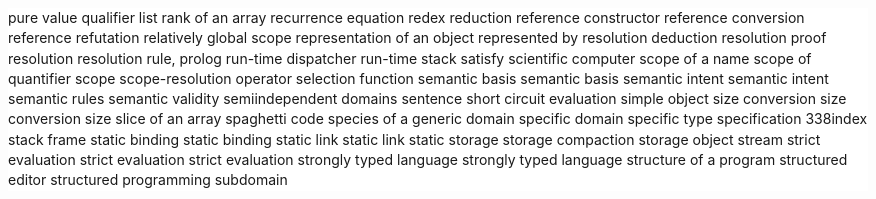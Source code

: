 pure value
qualifier list
rank of an array
recurrence equation
redex
reduction
reference constructor
reference conversion
reference
refutation
relatively global scope
representation of an object
represented by
resolution deduction
resolution proof
resolution
resolution
rule, prolog
run-time dispatcher
run-time stack
satisfy
scientific computer
scope of a name
scope of quantifier
scope
scope-resolution operator
selection function
semantic basis
semantic basis
semantic intent
semantic intent
semantic rules
semantic validity
semiindependent domains
sentence
short circuit evaluation
simple object
size conversion
size conversion
size
slice of an array
spaghetti code
species of a generic domain
specific domain
specific type
specification 338index
stack frame
static binding
static binding
static link
static link
static storage
storage compaction
storage object
stream
strict evaluation
strict evaluation
strict evaluation
strongly typed language
strongly typed language
structure of a program
structured editor
structured programming
subdomain